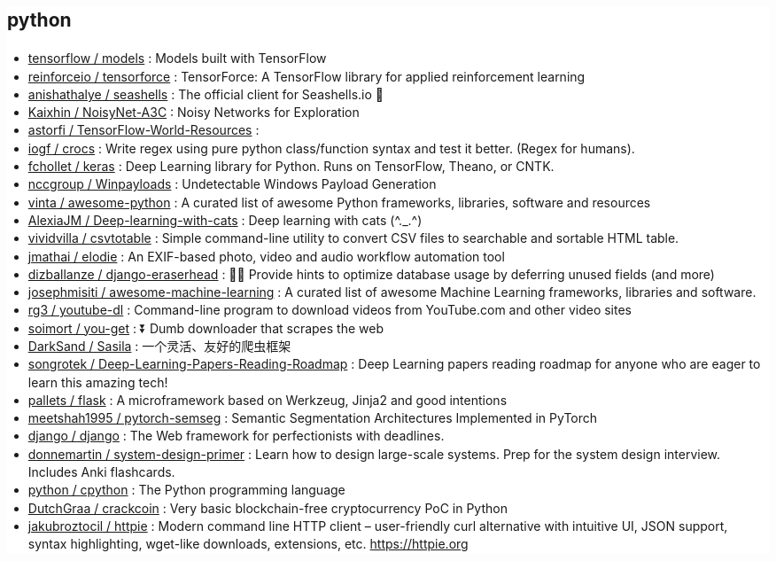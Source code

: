 
## python

- [tensorflow / models](https://github.com/tensorflow/models) : Models built with TensorFlow
- [reinforceio / tensorforce](https://github.com/reinforceio/tensorforce) : TensorForce: A TensorFlow library for applied reinforcement learning
- [anishathalye / seashells](https://github.com/anishathalye/seashells) : The official client for Seashells.io 🐚
- [Kaixhin / NoisyNet-A3C](https://github.com/Kaixhin/NoisyNet-A3C) : Noisy Networks for Exploration
- [astorfi / TensorFlow-World-Resources](https://github.com/astorfi/TensorFlow-World-Resources) : 
- [iogf / crocs](https://github.com/iogf/crocs) : Write regex using pure python class/function syntax and test it better. (Regex for humans).
- [fchollet / keras](https://github.com/fchollet/keras) : Deep Learning library for Python. Runs on TensorFlow, Theano, or CNTK.
- [nccgroup / Winpayloads](https://github.com/nccgroup/Winpayloads) : Undetectable Windows Payload Generation
- [vinta / awesome-python](https://github.com/vinta/awesome-python) : A curated list of awesome Python frameworks, libraries, software and resources
- [AlexiaJM / Deep-learning-with-cats](https://github.com/AlexiaJM/Deep-learning-with-cats) : Deep learning with cats (^._.^)
- [vividvilla / csvtotable](https://github.com/vividvilla/csvtotable) : Simple command-line utility to convert CSV files to searchable and sortable HTML table.
- [jmathai / elodie](https://github.com/jmathai/elodie) : An EXIF-based photo, video and audio workflow automation tool
- [dizballanze / django-eraserhead](https://github.com/dizballanze/django-eraserhead) : 💂🏻 Provide hints to optimize database usage by deferring unused fields (and more)
- [josephmisiti / awesome-machine-learning](https://github.com/josephmisiti/awesome-machine-learning) : A curated list of awesome Machine Learning frameworks, libraries and software.
- [rg3 / youtube-dl](https://github.com/rg3/youtube-dl) : Command-line program to download videos from YouTube.com and other video sites
- [soimort / you-get](https://github.com/soimort/you-get) : ⏬ Dumb downloader that scrapes the web
- [DarkSand / Sasila](https://github.com/DarkSand/Sasila) : 一个灵活、友好的爬虫框架
- [songrotek / Deep-Learning-Papers-Reading-Roadmap](https://github.com/songrotek/Deep-Learning-Papers-Reading-Roadmap) : Deep Learning papers reading roadmap for anyone who are eager to learn this amazing tech!
- [pallets / flask](https://github.com/pallets/flask) : A microframework based on Werkzeug, Jinja2 and good intentions
- [meetshah1995 / pytorch-semseg](https://github.com/meetshah1995/pytorch-semseg) : Semantic Segmentation Architectures Implemented in PyTorch
- [django / django](https://github.com/django/django) : The Web framework for perfectionists with deadlines.
- [donnemartin / system-design-primer](https://github.com/donnemartin/system-design-primer) : Learn how to design large-scale systems. Prep for the system design interview. Includes Anki flashcards.
- [python / cpython](https://github.com/python/cpython) : The Python programming language
- [DutchGraa / crackcoin](https://github.com/DutchGraa/crackcoin) : Very basic blockchain-free cryptocurrency PoC in Python
- [jakubroztocil / httpie](https://github.com/jakubroztocil/httpie) : Modern command line HTTP client – user-friendly curl alternative with intuitive UI, JSON support, syntax highlighting, wget-like downloads, extensions, etc. https://httpie.org
